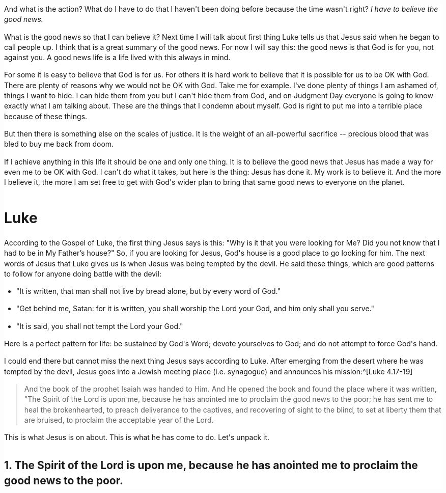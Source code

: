 And what is the action? What do I have to do that I haven't been doing before because the time wasn't right? _I have to believe the good news._

What is the good news so that I can believe it? Next time I will talk about first thing Luke tells us that Jesus said when he began to call people up. I think that is a great summary of the good news. For now I will say this: the good news is that God is for you, not against you. A good news life is a life lived with this always in mind.

For some it is easy to believe that God is for us. For others it is hard work to believe that it is possible for us to be OK with God. There are plenty of reasons why we would not be OK with God. Take me for example. I've done plenty of things I am ashamed of, things I want to hide. I can hide them from you but I can't hide them from God, and on Judgment Day everyone is going to know exactly what I am talking about. These are the things that I condemn about myself. God is right to put me into a terrible place because of these things.

But then there is something else on the scales of justice. It is the weight of an all-powerful sacrifice -- precious blood that was bled to buy me back from doom.

If I achieve anything in this life it should be one and only one thing. It is to believe the good news that Jesus has made a way for even me to be OK with God. I can't do what it takes, but here is the thing: Jesus has done it. My work is to believe it. And the more I believe it, the more I am set free to get with God's wider plan to bring that same good news to everyone on the planet.

# Luke

According to the Gospel of Luke, the first thing Jesus says is this: "Why is it that you were looking for Me? Did you not know that I had to be in My Father’s house?" So, if you are looking for Jesus, God's house is a good place to go looking for him. The next words of Jesus that Luke gives us is when Jesus was being tempted by the devil. He said these things, which are good patterns to follow for anyone doing battle with the devil:

* "It is written, that man shall not live by bread alone, but by every word of God."

* "Get behind me, Satan: for it is written, you shall worship the Lord your God, and him only shall you serve."

* "It is said, you shall not tempt the Lord your God."

Here is a perfect pattern for life: be sustained by God's Word; devote yourselves to God; and do not attempt to force God's hand.

I could end there but cannot miss the next thing Jesus says according to Luke. After emerging from the desert where he was tempted by the devil, Jesus goes into a Jewish meeting place (i.e. synagogue) and announces his mission:^[Luke 4.17-19]

> And the book of the prophet Isaiah was handed to Him. And He opened the book and found the place where it was written, "The Spirit of the Lord is upon me, because he has anointed me to proclaim the good news to the poor; he has sent me to heal the brokenhearted, to preach deliverance to the captives, and recovering of sight to the blind, to set at liberty them that are bruised, to proclaim the acceptable year of the Lord.

This is what Jesus is on about. This is what he has come to do. Let's unpack it.

## 1. The Spirit of the Lord is upon me, because he has anointed me to proclaim the good news to the poor.
